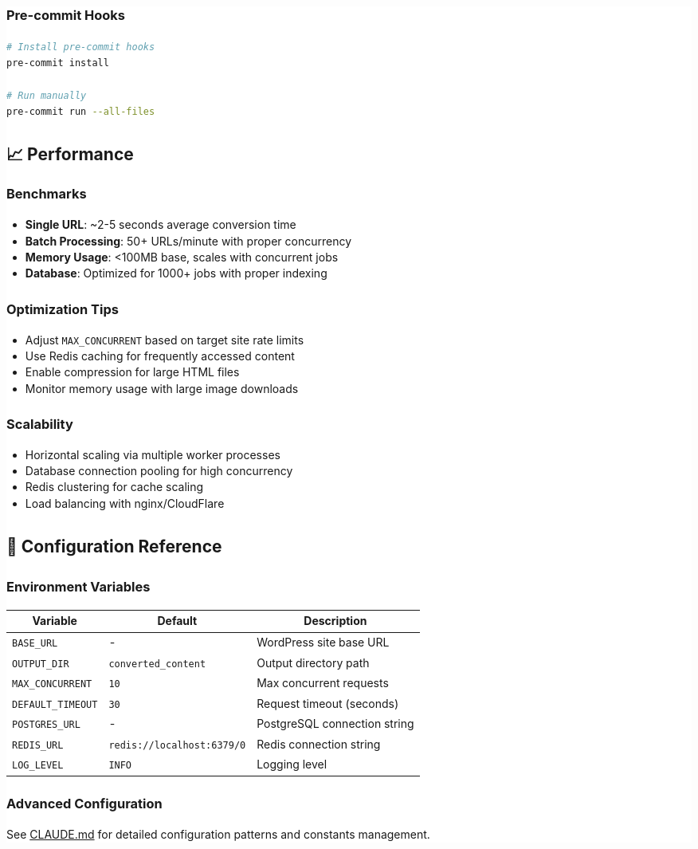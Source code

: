 ### Pre-commit Hooks
```bash
# Install pre-commit hooks
pre-commit install

# Run manually
pre-commit run --all-files
```

## 📈 Performance

### Benchmarks
- **Single URL**: ~2-5 seconds average conversion time
- **Batch Processing**: 50+ URLs/minute with proper concurrency
- **Memory Usage**: <100MB base, scales with concurrent jobs
- **Database**: Optimized for 1000+ jobs with proper indexing

### Optimization Tips
- Adjust `MAX_CONCURRENT` based on target site rate limits
- Use Redis caching for frequently accessed content
- Enable compression for large HTML files
- Monitor memory usage with large image downloads

### Scalability
- Horizontal scaling via multiple worker processes
- Database connection pooling for high concurrency
- Redis clustering for cache scaling
- Load balancing with nginx/CloudFlare

## 🔧 Configuration Reference

### Environment Variables
| Variable | Default | Description |
|----------|---------|-------------|
| `BASE_URL` | - | WordPress site base URL |
| `OUTPUT_DIR` | `converted_content` | Output directory path |
| `MAX_CONCURRENT` | `10` | Max concurrent requests |
| `DEFAULT_TIMEOUT` | `30` | Request timeout (seconds) |
| `POSTGRES_URL` | - | PostgreSQL connection string |
| `REDIS_URL` | `redis://localhost:6379/0` | Redis connection string |
| `LOG_LEVEL` | `INFO` | Logging level |

### Advanced Configuration
See [CLAUDE.md](./CLAUDE.md) for detailed configuration patterns and constants management.
